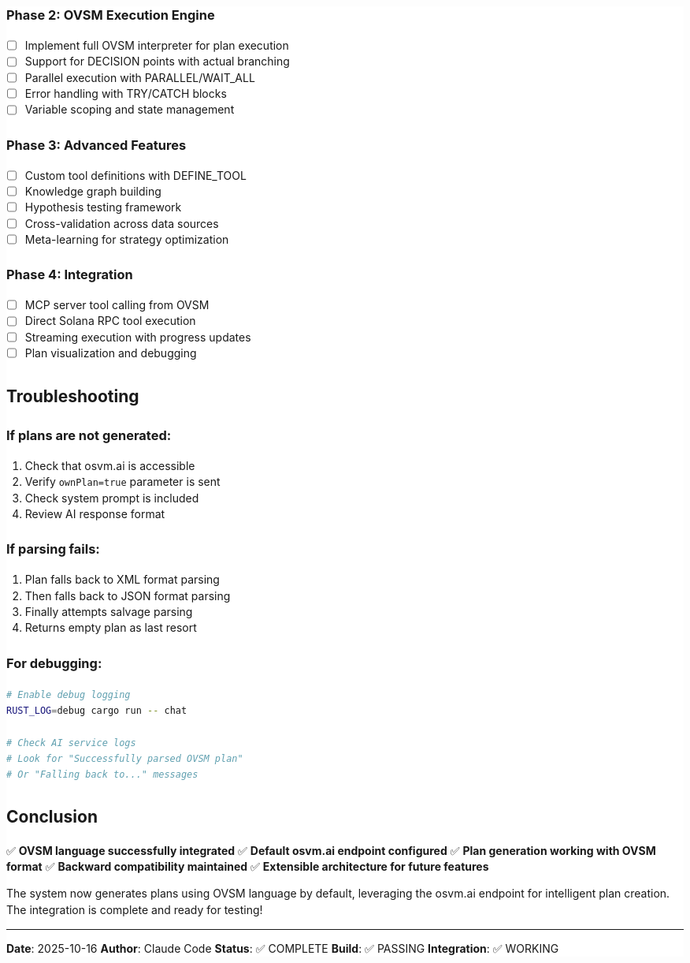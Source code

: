 ### Phase 2: OVSM Execution Engine
- [ ] Implement full OVSM interpreter for plan execution
- [ ] Support for DECISION points with actual branching
- [ ] Parallel execution with PARALLEL/WAIT_ALL
- [ ] Error handling with TRY/CATCH blocks
- [ ] Variable scoping and state management

### Phase 3: Advanced Features
- [ ] Custom tool definitions with DEFINE_TOOL
- [ ] Knowledge graph building
- [ ] Hypothesis testing framework
- [ ] Cross-validation across data sources
- [ ] Meta-learning for strategy optimization

### Phase 4: Integration
- [ ] MCP server tool calling from OVSM
- [ ] Direct Solana RPC tool execution
- [ ] Streaming execution with progress updates
- [ ] Plan visualization and debugging

## Troubleshooting

### If plans are not generated:
1. Check that osvm.ai is accessible
2. Verify `ownPlan=true` parameter is sent
3. Check system prompt is included
4. Review AI response format

### If parsing fails:
1. Plan falls back to XML format parsing
2. Then falls back to JSON format parsing
3. Finally attempts salvage parsing
4. Returns empty plan as last resort

### For debugging:
```bash
# Enable debug logging
RUST_LOG=debug cargo run -- chat

# Check AI service logs
# Look for "Successfully parsed OVSM plan"
# Or "Falling back to..." messages
```

## Conclusion

✅ **OVSM language successfully integrated**
✅ **Default osvm.ai endpoint configured**
✅ **Plan generation working with OVSM format**
✅ **Backward compatibility maintained**
✅ **Extensible architecture for future features**

The system now generates plans using OVSM language by default, leveraging the osvm.ai endpoint for intelligent plan creation. The integration is complete and ready for testing!

---

**Date**: 2025-10-16
**Author**: Claude Code
**Status**: ✅ COMPLETE
**Build**: ✅ PASSING
**Integration**: ✅ WORKING
